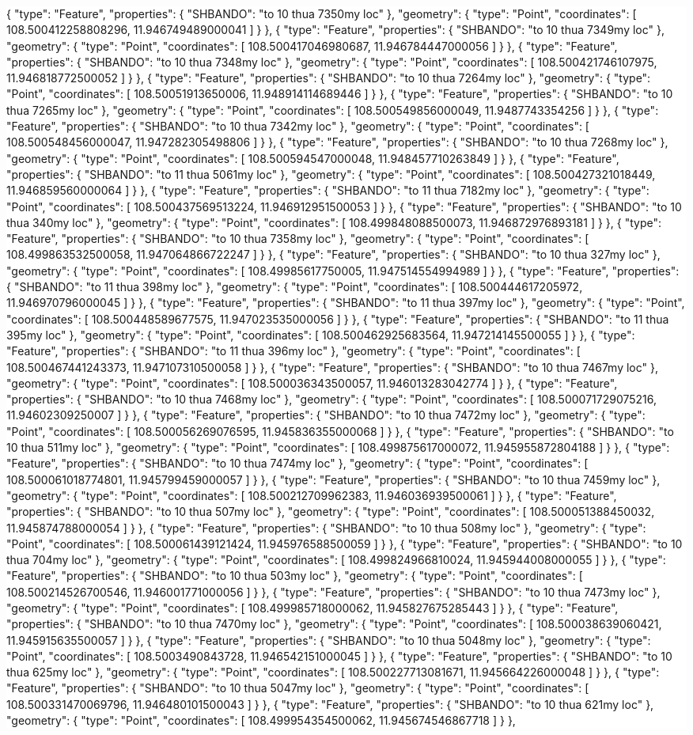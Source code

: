 { "type": "Feature", "properties": { "SHBANDO": "to 10 thua 7350my loc" }, "geometry": { "type": "Point", "coordinates": [ 108.500412258808296, 11.946749489000041 ] } },
{ "type": "Feature", "properties": { "SHBANDO": "to 10 thua 7349my loc" }, "geometry": { "type": "Point", "coordinates": [ 108.500417046980687, 11.946784447000056 ] } },
{ "type": "Feature", "properties": { "SHBANDO": "to 10 thua 7348my loc" }, "geometry": { "type": "Point", "coordinates": [ 108.500421746107975, 11.946818772500052 ] } },
{ "type": "Feature", "properties": { "SHBANDO": "to 10 thua 7264my loc" }, "geometry": { "type": "Point", "coordinates": [ 108.50051913650006, 11.948914114689446 ] } },
{ "type": "Feature", "properties": { "SHBANDO": "to 10 thua 7265my loc" }, "geometry": { "type": "Point", "coordinates": [ 108.500549856000049, 11.9487743354256 ] } },
{ "type": "Feature", "properties": { "SHBANDO": "to 10 thua 7342my loc" }, "geometry": { "type": "Point", "coordinates": [ 108.500548456000047, 11.947282305498806 ] } },
{ "type": "Feature", "properties": { "SHBANDO": "to 10 thua 7268my loc" }, "geometry": { "type": "Point", "coordinates": [ 108.500594547000048, 11.948457710263849 ] } },
{ "type": "Feature", "properties": { "SHBANDO": "to 11 thua 5061my loc" }, "geometry": { "type": "Point", "coordinates": [ 108.500427321018449, 11.946859560000064 ] } },
{ "type": "Feature", "properties": { "SHBANDO": "to 11 thua 7182my loc" }, "geometry": { "type": "Point", "coordinates": [ 108.500437569513224, 11.946912951500053 ] } },
{ "type": "Feature", "properties": { "SHBANDO": "to 10 thua 340my loc" }, "geometry": { "type": "Point", "coordinates": [ 108.499848088500073, 11.946872976893181 ] } },
{ "type": "Feature", "properties": { "SHBANDO": "to 10 thua 7358my loc" }, "geometry": { "type": "Point", "coordinates": [ 108.499863532500058, 11.947064866722247 ] } },
{ "type": "Feature", "properties": { "SHBANDO": "to 10 thua 327my loc" }, "geometry": { "type": "Point", "coordinates": [ 108.49985617750005, 11.947514554994989 ] } },
{ "type": "Feature", "properties": { "SHBANDO": "to 11 thua 398my loc" }, "geometry": { "type": "Point", "coordinates": [ 108.500444617205972, 11.946970796000045 ] } },
{ "type": "Feature", "properties": { "SHBANDO": "to 11 thua 397my loc" }, "geometry": { "type": "Point", "coordinates": [ 108.500448589677575, 11.947023535000056 ] } },
{ "type": "Feature", "properties": { "SHBANDO": "to 11 thua 395my loc" }, "geometry": { "type": "Point", "coordinates": [ 108.500462925683564, 11.947214145500055 ] } },
{ "type": "Feature", "properties": { "SHBANDO": "to 11 thua 396my loc" }, "geometry": { "type": "Point", "coordinates": [ 108.500467441243373, 11.947107310500058 ] } },
{ "type": "Feature", "properties": { "SHBANDO": "to 10 thua 7467my loc" }, "geometry": { "type": "Point", "coordinates": [ 108.500036343500057, 11.946013283042774 ] } },
{ "type": "Feature", "properties": { "SHBANDO": "to 10 thua 7468my loc" }, "geometry": { "type": "Point", "coordinates": [ 108.500071729075216, 11.94602309250007 ] } },
{ "type": "Feature", "properties": { "SHBANDO": "to 10 thua 7472my loc" }, "geometry": { "type": "Point", "coordinates": [ 108.500056269076595, 11.945836355000068 ] } },
{ "type": "Feature", "properties": { "SHBANDO": "to 10 thua 511my loc" }, "geometry": { "type": "Point", "coordinates": [ 108.499875617000072, 11.945955872804188 ] } },
{ "type": "Feature", "properties": { "SHBANDO": "to 10 thua 7474my loc" }, "geometry": { "type": "Point", "coordinates": [ 108.500061018774801, 11.945799459000057 ] } },
{ "type": "Feature", "properties": { "SHBANDO": "to 10 thua 7459my loc" }, "geometry": { "type": "Point", "coordinates": [ 108.500212709962383, 11.946036939500061 ] } },
{ "type": "Feature", "properties": { "SHBANDO": "to 10 thua 507my loc" }, "geometry": { "type": "Point", "coordinates": [ 108.500051388450032, 11.945874788000054 ] } },
{ "type": "Feature", "properties": { "SHBANDO": "to 10 thua 508my loc" }, "geometry": { "type": "Point", "coordinates": [ 108.500061439121424, 11.945976588500059 ] } },
{ "type": "Feature", "properties": { "SHBANDO": "to 10 thua 704my loc" }, "geometry": { "type": "Point", "coordinates": [ 108.499824966810024, 11.945944008000055 ] } },
{ "type": "Feature", "properties": { "SHBANDO": "to 10 thua 503my loc" }, "geometry": { "type": "Point", "coordinates": [ 108.500214526700546, 11.946001771000056 ] } },
{ "type": "Feature", "properties": { "SHBANDO": "to 10 thua 7473my loc" }, "geometry": { "type": "Point", "coordinates": [ 108.499985718000062, 11.945827675285443 ] } },
{ "type": "Feature", "properties": { "SHBANDO": "to 10 thua 7470my loc" }, "geometry": { "type": "Point", "coordinates": [ 108.500038639060421, 11.945915635500057 ] } },
{ "type": "Feature", "properties": { "SHBANDO": "to 10 thua 5048my loc" }, "geometry": { "type": "Point", "coordinates": [ 108.5003490843728, 11.946542151000045 ] } },
{ "type": "Feature", "properties": { "SHBANDO": "to 10 thua 625my loc" }, "geometry": { "type": "Point", "coordinates": [ 108.500227713081671, 11.945664226000048 ] } },
{ "type": "Feature", "properties": { "SHBANDO": "to 10 thua 5047my loc" }, "geometry": { "type": "Point", "coordinates": [ 108.500331470069796, 11.946480101500043 ] } },
{ "type": "Feature", "properties": { "SHBANDO": "to 10 thua 621my loc" }, "geometry": { "type": "Point", "coordinates": [ 108.499954354500062, 11.945674546867718 ] } },